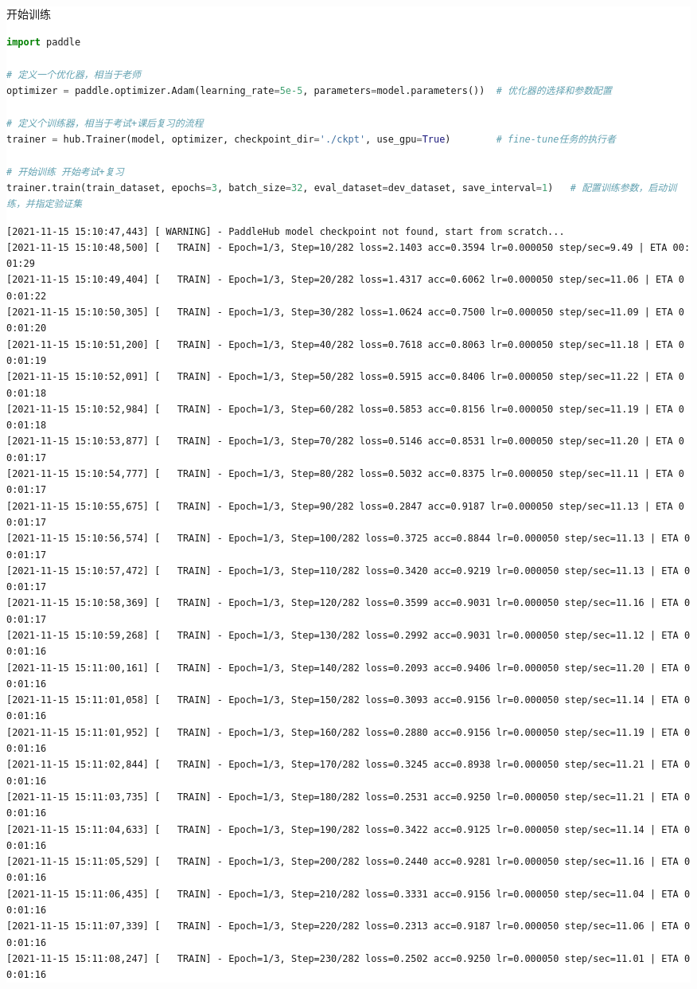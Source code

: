 
开始训练


```python
import paddle

# 定义一个优化器，相当于老师
optimizer = paddle.optimizer.Adam(learning_rate=5e-5, parameters=model.parameters())  # 优化器的选择和参数配置

# 定义个训练器，相当于考试+课后复习的流程
trainer = hub.Trainer(model, optimizer, checkpoint_dir='./ckpt', use_gpu=True)        # fine-tune任务的执行者

# 开始训练 开始考试+复习
trainer.train(train_dataset, epochs=3, batch_size=32, eval_dataset=dev_dataset, save_interval=1)   # 配置训练参数，启动训练，并指定验证集
```

    [2021-11-15 15:10:47,443] [ WARNING] - PaddleHub model checkpoint not found, start from scratch...
    [2021-11-15 15:10:48,500] [   TRAIN] - Epoch=1/3, Step=10/282 loss=2.1403 acc=0.3594 lr=0.000050 step/sec=9.49 | ETA 00:01:29
    [2021-11-15 15:10:49,404] [   TRAIN] - Epoch=1/3, Step=20/282 loss=1.4317 acc=0.6062 lr=0.000050 step/sec=11.06 | ETA 00:01:22
    [2021-11-15 15:10:50,305] [   TRAIN] - Epoch=1/3, Step=30/282 loss=1.0624 acc=0.7500 lr=0.000050 step/sec=11.09 | ETA 00:01:20
    [2021-11-15 15:10:51,200] [   TRAIN] - Epoch=1/3, Step=40/282 loss=0.7618 acc=0.8063 lr=0.000050 step/sec=11.18 | ETA 00:01:19
    [2021-11-15 15:10:52,091] [   TRAIN] - Epoch=1/3, Step=50/282 loss=0.5915 acc=0.8406 lr=0.000050 step/sec=11.22 | ETA 00:01:18
    [2021-11-15 15:10:52,984] [   TRAIN] - Epoch=1/3, Step=60/282 loss=0.5853 acc=0.8156 lr=0.000050 step/sec=11.19 | ETA 00:01:18
    [2021-11-15 15:10:53,877] [   TRAIN] - Epoch=1/3, Step=70/282 loss=0.5146 acc=0.8531 lr=0.000050 step/sec=11.20 | ETA 00:01:17
    [2021-11-15 15:10:54,777] [   TRAIN] - Epoch=1/3, Step=80/282 loss=0.5032 acc=0.8375 lr=0.000050 step/sec=11.11 | ETA 00:01:17
    [2021-11-15 15:10:55,675] [   TRAIN] - Epoch=1/3, Step=90/282 loss=0.2847 acc=0.9187 lr=0.000050 step/sec=11.13 | ETA 00:01:17
    [2021-11-15 15:10:56,574] [   TRAIN] - Epoch=1/3, Step=100/282 loss=0.3725 acc=0.8844 lr=0.000050 step/sec=11.13 | ETA 00:01:17
    [2021-11-15 15:10:57,472] [   TRAIN] - Epoch=1/3, Step=110/282 loss=0.3420 acc=0.9219 lr=0.000050 step/sec=11.13 | ETA 00:01:17
    [2021-11-15 15:10:58,369] [   TRAIN] - Epoch=1/3, Step=120/282 loss=0.3599 acc=0.9031 lr=0.000050 step/sec=11.16 | ETA 00:01:17
    [2021-11-15 15:10:59,268] [   TRAIN] - Epoch=1/3, Step=130/282 loss=0.2992 acc=0.9031 lr=0.000050 step/sec=11.12 | ETA 00:01:16
    [2021-11-15 15:11:00,161] [   TRAIN] - Epoch=1/3, Step=140/282 loss=0.2093 acc=0.9406 lr=0.000050 step/sec=11.20 | ETA 00:01:16
    [2021-11-15 15:11:01,058] [   TRAIN] - Epoch=1/3, Step=150/282 loss=0.3093 acc=0.9156 lr=0.000050 step/sec=11.14 | ETA 00:01:16
    [2021-11-15 15:11:01,952] [   TRAIN] - Epoch=1/3, Step=160/282 loss=0.2880 acc=0.9156 lr=0.000050 step/sec=11.19 | ETA 00:01:16
    [2021-11-15 15:11:02,844] [   TRAIN] - Epoch=1/3, Step=170/282 loss=0.3245 acc=0.8938 lr=0.000050 step/sec=11.21 | ETA 00:01:16
    [2021-11-15 15:11:03,735] [   TRAIN] - Epoch=1/3, Step=180/282 loss=0.2531 acc=0.9250 lr=0.000050 step/sec=11.21 | ETA 00:01:16
    [2021-11-15 15:11:04,633] [   TRAIN] - Epoch=1/3, Step=190/282 loss=0.3422 acc=0.9125 lr=0.000050 step/sec=11.14 | ETA 00:01:16
    [2021-11-15 15:11:05,529] [   TRAIN] - Epoch=1/3, Step=200/282 loss=0.2440 acc=0.9281 lr=0.000050 step/sec=11.16 | ETA 00:01:16
    [2021-11-15 15:11:06,435] [   TRAIN] - Epoch=1/3, Step=210/282 loss=0.3331 acc=0.9156 lr=0.000050 step/sec=11.04 | ETA 00:01:16
    [2021-11-15 15:11:07,339] [   TRAIN] - Epoch=1/3, Step=220/282 loss=0.2313 acc=0.9187 lr=0.000050 step/sec=11.06 | ETA 00:01:16
    [2021-11-15 15:11:08,247] [   TRAIN] - Epoch=1/3, Step=230/282 loss=0.2502 acc=0.9250 lr=0.000050 step/sec=11.01 | ETA 00:01:16